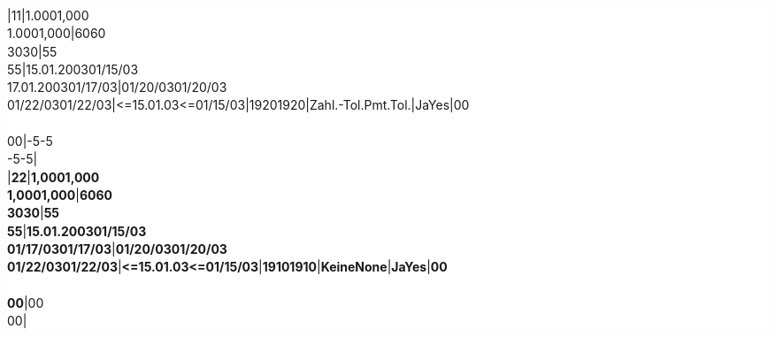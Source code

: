 |<span data-ttu-id="f6d6c-453">1</span><span class="sxs-lookup"><span data-stu-id="f6d6c-453">1</span></span>|<span data-ttu-id="f6d6c-454">1.000</span><span class="sxs-lookup"><span data-stu-id="f6d6c-454">1,000</span></span> <br /><span data-ttu-id="f6d6c-455">1.000</span><span class="sxs-lookup"><span data-stu-id="f6d6c-455">1,000</span></span>|<span data-ttu-id="f6d6c-456">60</span><span class="sxs-lookup"><span data-stu-id="f6d6c-456">60</span></span> <br /><span data-ttu-id="f6d6c-457">30</span><span class="sxs-lookup"><span data-stu-id="f6d6c-457">30</span></span>|<span data-ttu-id="f6d6c-458">5</span><span class="sxs-lookup"><span data-stu-id="f6d6c-458">5</span></span> <br /><span data-ttu-id="f6d6c-459">5</span><span class="sxs-lookup"><span data-stu-id="f6d6c-459">5</span></span>|<span data-ttu-id="f6d6c-460">15.01.2003</span><span class="sxs-lookup"><span data-stu-id="f6d6c-460">01/15/03</span></span> <br /><span data-ttu-id="f6d6c-461">17.01.2003</span><span class="sxs-lookup"><span data-stu-id="f6d6c-461">01/17/03</span></span>|<span data-ttu-id="f6d6c-462">01/20/03</span><span class="sxs-lookup"><span data-stu-id="f6d6c-462">01/20/03</span></span> <br /><span data-ttu-id="f6d6c-463">01/22/03</span><span class="sxs-lookup"><span data-stu-id="f6d6c-463">01/22/03</span></span>|<span data-ttu-id="f6d6c-464"><=15.01.03</span><span class="sxs-lookup"><span data-stu-id="f6d6c-464"><=01/15/03</span></span>|<span data-ttu-id="f6d6c-465">1920</span><span class="sxs-lookup"><span data-stu-id="f6d6c-465">1920</span></span>|<span data-ttu-id="f6d6c-466">Zahl.-Tol.</span><span class="sxs-lookup"><span data-stu-id="f6d6c-466">Pmt.Tol.</span></span>|<span data-ttu-id="f6d6c-467">Ja</span><span class="sxs-lookup"><span data-stu-id="f6d6c-467">Yes</span></span>|<span data-ttu-id="f6d6c-468">0</span><span class="sxs-lookup"><span data-stu-id="f6d6c-468">0</span></span><br /><br /> <span data-ttu-id="f6d6c-469">0</span><span class="sxs-lookup"><span data-stu-id="f6d6c-469">0</span></span>|<span data-ttu-id="f6d6c-470">-5</span><span class="sxs-lookup"><span data-stu-id="f6d6c-470">-5</span></span> <br /><span data-ttu-id="f6d6c-471">-5</span><span class="sxs-lookup"><span data-stu-id="f6d6c-471">-5</span></span>|  
|<span data-ttu-id="f6d6c-472">**2**</span><span class="sxs-lookup"><span data-stu-id="f6d6c-472">**2**</span></span>|<span data-ttu-id="f6d6c-473">**1,000**</span><span class="sxs-lookup"><span data-stu-id="f6d6c-473">**1,000**</span></span> <br /><span data-ttu-id="f6d6c-474">**1,000**</span><span class="sxs-lookup"><span data-stu-id="f6d6c-474">**1,000**</span></span>|<span data-ttu-id="f6d6c-475">**60**</span><span class="sxs-lookup"><span data-stu-id="f6d6c-475">**60**</span></span> <br /><span data-ttu-id="f6d6c-476">**30**</span><span class="sxs-lookup"><span data-stu-id="f6d6c-476">**30**</span></span>|<span data-ttu-id="f6d6c-477">**5**</span><span class="sxs-lookup"><span data-stu-id="f6d6c-477">**5**</span></span> <br /><span data-ttu-id="f6d6c-478">**5**</span><span class="sxs-lookup"><span data-stu-id="f6d6c-478">**5**</span></span>|<span data-ttu-id="f6d6c-479">**15.01.2003**</span><span class="sxs-lookup"><span data-stu-id="f6d6c-479">**01/15/03**</span></span> <br /><span data-ttu-id="f6d6c-480">**01/17/03**</span><span class="sxs-lookup"><span data-stu-id="f6d6c-480">**01/17/03**</span></span>|<span data-ttu-id="f6d6c-481">**01/20/03**</span><span class="sxs-lookup"><span data-stu-id="f6d6c-481">**01/20/03**</span></span> <br /><span data-ttu-id="f6d6c-482">**01/22/03**</span><span class="sxs-lookup"><span data-stu-id="f6d6c-482">**01/22/03**</span></span>|<span data-ttu-id="f6d6c-483">**<=15.01.03**</span><span class="sxs-lookup"><span data-stu-id="f6d6c-483">**<=01/15/03**</span></span>|<span data-ttu-id="f6d6c-484">**1910**</span><span class="sxs-lookup"><span data-stu-id="f6d6c-484">**1910**</span></span>|<span data-ttu-id="f6d6c-485">**Keine**</span><span class="sxs-lookup"><span data-stu-id="f6d6c-485">**None**</span></span>|<span data-ttu-id="f6d6c-486">**Ja**</span><span class="sxs-lookup"><span data-stu-id="f6d6c-486">**Yes**</span></span>|<span data-ttu-id="f6d6c-487">**0**</span><span class="sxs-lookup"><span data-stu-id="f6d6c-487">**0**</span></span><br /><br /> <span data-ttu-id="f6d6c-488">**0**</span><span class="sxs-lookup"><span data-stu-id="f6d6c-488">**0**</span></span>|<span data-ttu-id="f6d6c-489">0</span><span class="sxs-lookup"><span data-stu-id="f6d6c-489">0</span></span> <br /><span data-ttu-id="f6d6c-490">0</span><span class="sxs-lookup"><span data-stu-id="f6d6c-490">0</span></span>|  